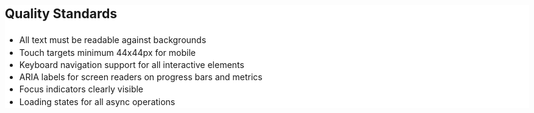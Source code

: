 ## Quality Standards

- All text must be readable against backgrounds
- Touch targets minimum 44x44px for mobile
- Keyboard navigation support for all interactive elements
- ARIA labels for screen readers on progress bars and metrics
- Focus indicators clearly visible
- Loading states for all async operations
